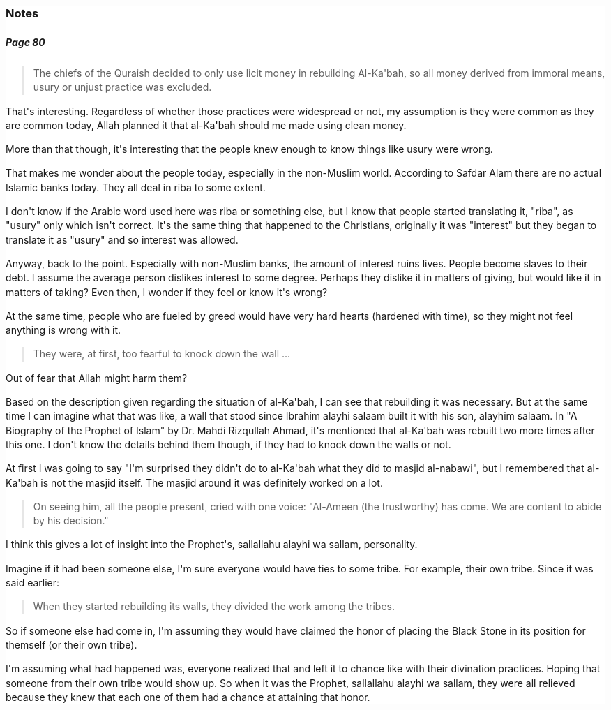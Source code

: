 ### Notes

##### Page 80

> The chiefs of the Quraish decided to only use licit money in rebuilding Al-Ka'bah, so all money derived from immoral means, usury or unjust practice was excluded.

That's interesting. Regardless of whether those practices were widespread or not, my assumption is they were common as they are common today, Allah planned it that al-Ka'bah should me made using clean money.

More than that though, it's interesting that the people knew enough to know things like usury were wrong.

That makes me wonder about the people today, especially in the non-Muslim world. According to Safdar Alam there are no actual Islamic banks today. They all deal in riba to some extent.

I don't know if the Arabic word used here was riba or something else, but I know that people started translating it, "riba", as "usury" only which isn't correct. It's the same thing that happened to the Christians, originally it was "interest" but they began to translate it as "usury" and so interest was allowed.

Anyway, back to the point. Especially with non-Muslim banks, the amount of interest ruins lives. People become slaves to their debt. I assume the average person dislikes interest to some degree. Perhaps they dislike it in matters of giving, but would like it in matters of taking? Even then, I wonder if they feel or know it's wrong?

At the same time, people who are fueled by greed would have very hard hearts (hardened with time), so they might not feel anything is wrong with it.

> They were, at first, too fearful to knock down the wall ...

Out of fear that Allah might harm them?

Based on the description given regarding the situation of al-Ka'bah, I can see that rebuilding it was necessary. But at the same time I can imagine what that was like, a wall that stood since Ibrahim alayhi salaam built it with his son, alayhim salaam. In "A Biography of the Prophet of Islam" by Dr. Mahdi Rizqullah Ahmad, it's mentioned that al-Ka'bah was rebuilt two more times after this one. I don't know the details behind them though, if they had to knock down the walls or not.

At first I was going to say "I'm surprised they didn't do to al-Ka'bah what they did to masjid al-nabawi", but I remembered that al-Ka'bah is not the masjid itself. The masjid around it was definitely worked on a lot.

> On seeing him, all the people present, cried with one voice: "Al-Ameen (the trustworthy) has come. We are content to abide by his decision."

I think this gives a lot of insight into the Prophet's, sallallahu alayhi wa sallam, personality.

Imagine if it had been someone else, I'm sure everyone would have ties to some tribe. For example, their own tribe. Since it was said earlier:

> When they started rebuilding its walls, they divided the work among the tribes.

So if someone else had come in, I'm assuming they would have claimed the honor of placing the Black Stone in its position for themself (or their own tribe).

I'm assuming what had happened was, everyone realized that and left it to chance like with their divination practices. Hoping that someone from their own tribe would show up. So when it was the Prophet, sallallahu alayhi wa sallam, they were all relieved because they knew that each one of them had a chance at attaining that honor.

